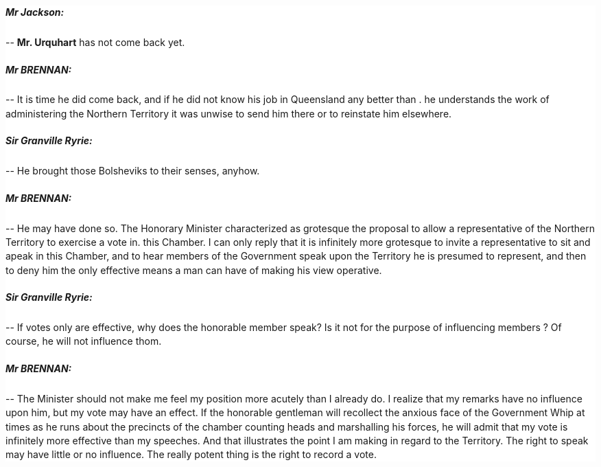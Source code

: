 ##### Mr Jackson:

--  **Mr. Urquhart**  has not come back yet. 

##### Mr BRENNAN:

-- It is time he did come back, and if he did not know his job in Queensland any better than . he understands the work of administering the Northern Territory it was unwise to send him there or to reinstate him elsewhere. 

##### Sir Granville Ryrie:

-- He brought those Bolsheviks to their senses, anyhow. 

##### Mr BRENNAN:

-- He may have done so. The Honorary Minister characterized as grotesque the proposal to allow a representative of the Northern Territory to exercise a vote in. this Chamber. I can only reply that it is infinitely more grotesque to invite a representative to sit and apeak in this Chamber, and to hear members of the Government speak upon the Territory he is presumed to represent, and then to deny him the only effective means a man can have of making his view operative. 

##### Sir Granville Ryrie:

-- If votes only are effective, why does the honorable member speak? Is it not for the purpose of influencing members ? Of course, he will not influence thom. 

##### Mr BRENNAN:

-- The Minister should not make me feel my position more acutely than I already do. I realize that my remarks have no influence upon him, but my vote may have an effect. If the honorable gentleman will recollect the anxious face of the Government Whip at times as he runs about the precincts of the chamber counting heads and marshalling his forces, he will admit that my vote is infinitely more effective than my speeches. And that illustrates the point I am making in regard to the Territory. The right to speak may have little or no influence. The really potent thing is the right to record a vote. 
